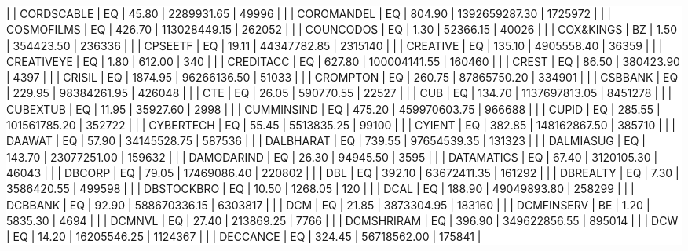 |  | CORDSCABLE | EQ | 45.80 | 2289931.65 | 49996 |
|  | COROMANDEL | EQ | 804.90 | 1392659287.30 | 1725972 |
|  | COSMOFILMS | EQ | 426.70 | 113028449.15 | 262052 |
|  | COUNCODOS | EQ | 1.30 | 52366.15 | 40026 |
|  | COX&KINGS | BZ | 1.50 | 354423.50 | 236336 |
|  | CPSEETF | EQ | 19.11 | 44347782.85 | 2315140 |
|  | CREATIVE | EQ | 135.10 | 4905558.40 | 36359 |
|  | CREATIVEYE | EQ | 1.80 | 612.00 | 340 |
|  | CREDITACC | EQ | 627.80 | 100004141.55 | 160460 |
|  | CREST | EQ | 86.50 | 380423.90 | 4397 |
|  | CRISIL | EQ | 1874.95 | 96266136.50 | 51033 |
|  | CROMPTON | EQ | 260.75 | 87865750.20 | 334901 |
|  | CSBBANK | EQ | 229.95 | 98384261.95 | 426048 |
|  | CTE | EQ | 26.05 | 590770.55 | 22527 |
|  | CUB | EQ | 134.70 | 1137697813.05 | 8451278 |
|  | CUBEXTUB | EQ | 11.95 | 35927.60 | 2998 |
|  | CUMMINSIND | EQ | 475.20 | 459970603.75 | 966688 |
|  | CUPID | EQ | 285.55 | 101561785.20 | 352722 |
|  | CYBERTECH | EQ | 55.45 | 5513835.25 | 99100 |
|  | CYIENT | EQ | 382.85 | 148162867.50 | 385710 |
|  | DAAWAT | EQ | 57.90 | 34145528.75 | 587536 |
|  | DALBHARAT | EQ | 739.55 | 97654539.35 | 131323 |
|  | DALMIASUG | EQ | 143.70 | 23077251.00 | 159632 |
|  | DAMODARIND | EQ | 26.30 | 94945.50 | 3595 |
|  | DATAMATICS | EQ | 67.40 | 3120105.30 | 46043 |
|  | DBCORP | EQ | 79.05 | 17469086.40 | 220802 |
|  | DBL | EQ | 392.10 | 63672411.35 | 161292 |
|  | DBREALTY | EQ | 7.30 | 3586420.55 | 499598 |
|  | DBSTOCKBRO | EQ | 10.50 | 1268.05 | 120 |
|  | DCAL | EQ | 188.90 | 49049893.80 | 258299 |
|  | DCBBANK | EQ | 92.90 | 588670336.15 | 6303817 |
|  | DCM | EQ | 21.85 | 3873304.95 | 183160 |
|  | DCMFINSERV | BE | 1.20 | 5835.30 | 4694 |
|  | DCMNVL | EQ | 27.40 | 213869.25 | 7766 |
|  | DCMSHRIRAM | EQ | 396.90 | 349622856.55 | 895014 |
|  | DCW | EQ | 14.20 | 16205546.25 | 1124367 |
|  | DECCANCE | EQ | 324.45 | 56718562.00 | 175841 |